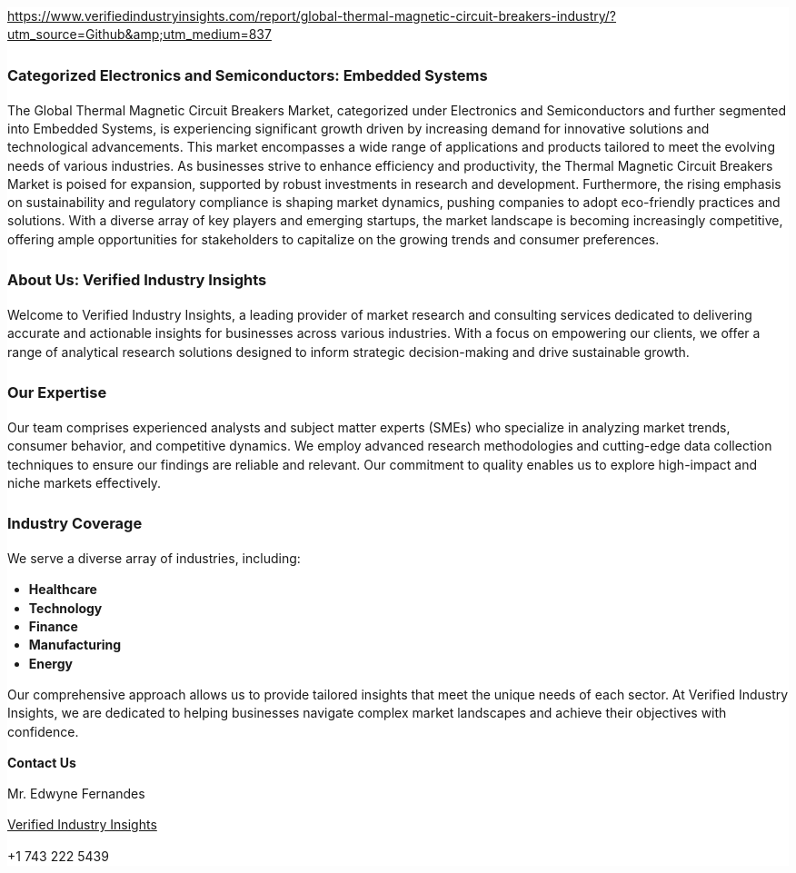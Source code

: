 </strong><a href="https://www.verifiedindustryinsights.com/report/global-thermal-magnetic-circuit-breakers-industry/?utm_source=Github&amp;utm_medium=837">https://www.verifiedindustryinsights.com/report/global-thermal-magnetic-circuit-breakers-industry/?utm_source=Github&amp;utm_medium=837</a>&nbsp;</p><h3>Categorized Electronics and Semiconductors: Embedded Systems </h3><p>The Global Thermal Magnetic Circuit Breakers Market, categorized under Electronics and Semiconductors and further segmented into Embedded Systems, is experiencing significant growth driven by increasing demand for innovative solutions and technological advancements. This market encompasses a wide range of applications and products tailored to meet the evolving needs of various industries. As businesses strive to enhance efficiency and productivity, the Thermal Magnetic Circuit Breakers Market is poised for expansion, supported by robust investments in research and development. Furthermore, the rising emphasis on sustainability and regulatory compliance is shaping market dynamics, pushing companies to adopt eco-friendly practices and solutions. With a diverse array of key players and emerging startups, the market landscape is becoming increasingly competitive, offering ample opportunities for stakeholders to capitalize on the growing trends and consumer preferences.</p><h3>About Us: Verified Industry Insights</h3><p>Welcome to Verified Industry Insights, a leading provider of market research and consulting services dedicated to delivering accurate and actionable insights for businesses across various industries. With a focus on empowering our clients, we offer a range of analytical research solutions designed to inform strategic decision-making and drive sustainable growth.</p><h3>Our Expertise</h3><p>Our team comprises experienced analysts and subject matter experts (SMEs) who specialize in analyzing market trends, consumer behavior, and competitive dynamics. We employ advanced research methodologies and cutting-edge data collection techniques to ensure our findings are reliable and relevant. Our commitment to quality enables us to explore high-impact and niche markets effectively.</p><h3>Industry Coverage</h3><p>We serve a diverse array of industries, including:</p><ul><li><strong>Healthcare</strong></li><li><strong>Technology</strong></li><li><strong>Finance</strong></li><li><strong>Manufacturing</strong></li><li><strong>Energy</strong></li></ul><p>Our comprehensive approach allows us to provide tailored insights that meet the unique needs of each sector. At Verified Industry Insights, we are dedicated to helping businesses navigate complex market landscapes and achieve their objectives with confidence.</p><p><strong>Contact Us</strong></p><p>Mr. Edwyne Fernandes</p><p><a href="https://www.verifiedindustryinsights.com/">Verified Industry Insights</a></p><p>+1 743 222 5439</p>
